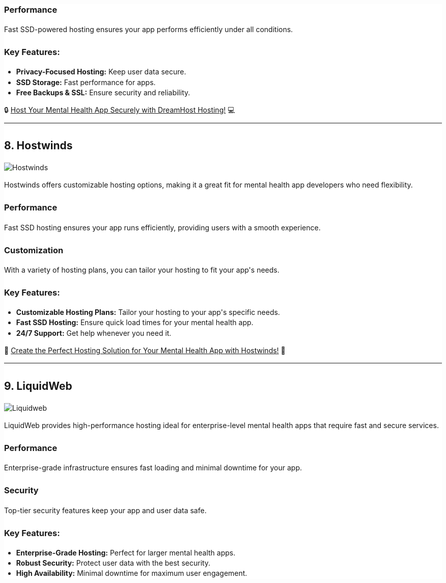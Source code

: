 ### Performance
Fast SSD-powered hosting ensures your app performs efficiently under all conditions.

### Key Features:
- **Privacy-Focused Hosting:** Keep user data secure.
- **SSD Storage:** Fast performance for apps.
- **Free Backups & SSL:** Ensure security and reliability.

🔒 [Host Your Mental Health App Securely with DreamHost Hosting!](https://snipitx.com/dreamhost-jy) 💻

---

## 8. Hostwinds

![Hostwinds](https://i.imgur.com/53aSNXx.jpeg "Hostwinds Hosting")

Hostwinds offers customizable hosting options, making it a great fit for mental health app developers who need flexibility.

### Performance
Fast SSD hosting ensures your app runs efficiently, providing users with a smooth experience.

### Customization
With a variety of hosting plans, you can tailor your hosting to fit your app's needs.

### Key Features:
- **Customizable Hosting Plans:** Tailor your hosting to your app's specific needs.
- **Fast SSD Hosting:** Ensure quick load times for your mental health app.
- **24/7 Support:** Get help whenever you need it.

🔧 [Create the Perfect Hosting Solution for Your Mental Health App with Hostwinds!](https://snipitx.com/hostwinds-jy) 🚀

---

## 9. LiquidWeb

![Liquidweb](https://i.imgur.com/4IvT9SC.jpeg "Liquidweb Hosting")

LiquidWeb provides high-performance hosting ideal for enterprise-level mental health apps that require fast and secure services.

### Performance
Enterprise-grade infrastructure ensures fast loading and minimal downtime for your app.

### Security
Top-tier security features keep your app and user data safe.

### Key Features:
- **Enterprise-Grade Hosting:** Perfect for larger mental health apps.
- **Robust Security:** Protect user data with the best security.
- **High Availability:** Minimal downtime for maximum user engagement.

